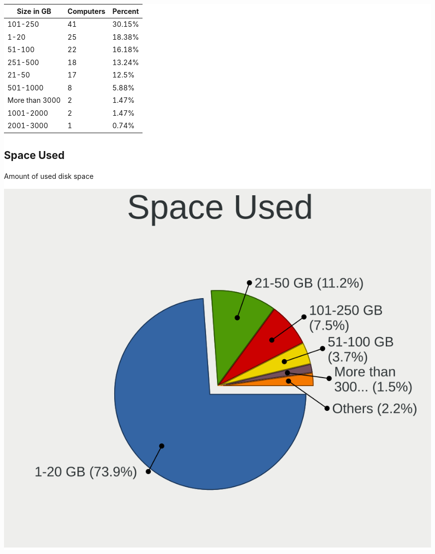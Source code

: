 
| Size in GB     | Computers | Percent |
|----------------|-----------|---------|
| 101-250        | 41        | 30.15%  |
| 1-20           | 25        | 18.38%  |
| 51-100         | 22        | 16.18%  |
| 251-500        | 18        | 13.24%  |
| 21-50          | 17        | 12.5%   |
| 501-1000       | 8         | 5.88%   |
| More than 3000 | 2         | 1.47%   |
| 1001-2000      | 2         | 1.47%   |
| 2001-3000      | 1         | 0.74%   |

Space Used
----------

Amount of used disk space

![Space Used](./images/pie_chart/drive_space_used.svg)
